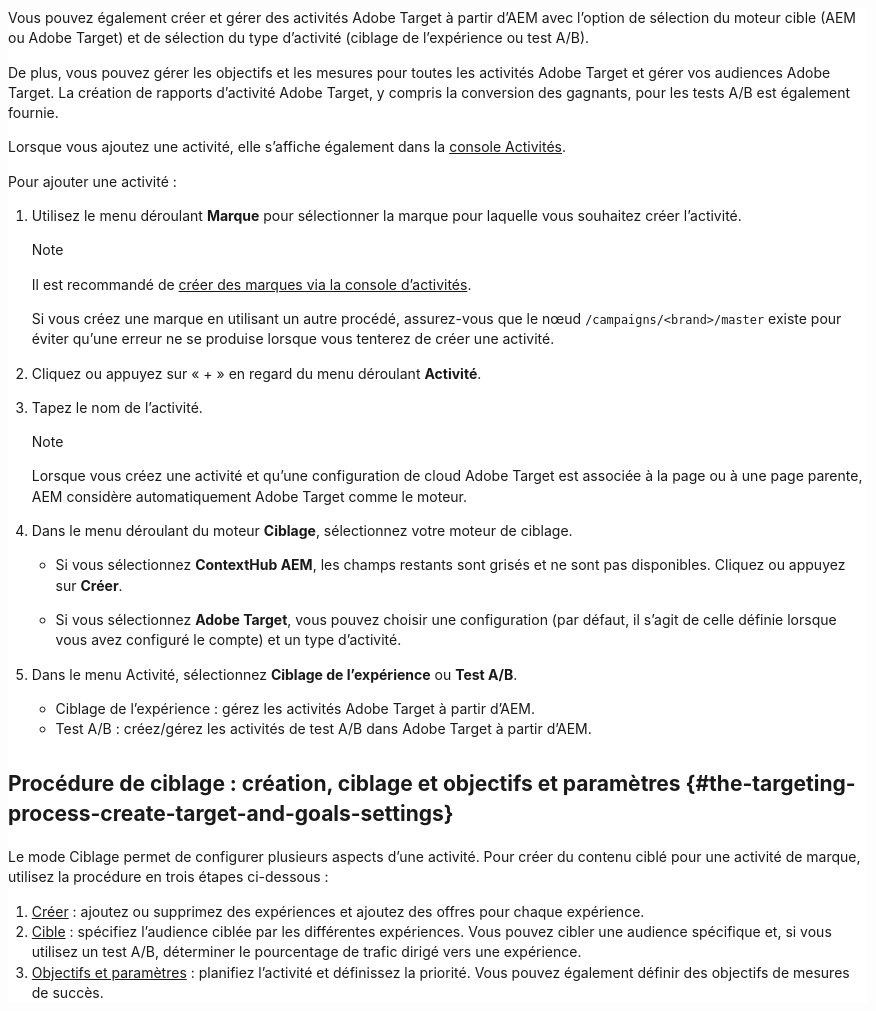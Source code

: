 Vous pouvez également créer et gérer des activités Adobe Target à partir d’AEM avec l’option de sélection du moteur cible (AEM ou Adobe Target) et de sélection du type d’activité (ciblage de l’expérience ou test A/B).

De plus, vous pouvez gérer les objectifs et les mesures pour toutes les activités Adobe Target et gérer vos audiences Adobe Target. La création de rapports d’activité Adobe Target, y compris la conversion des gagnants, pour les tests A/B est également fournie.

Lorsque vous ajoutez une activité, elle s’affiche également dans la [console Activités](/help/sites-cloud/authoring/personalization/activities.md).

Pour ajouter une activité :

1. Utilisez le menu déroulant **Marque** pour sélectionner la marque pour laquelle vous souhaitez créer l’activité.

   >[!NOTE]
   >
   >Il est recommandé de [créer des marques via la console d’activités](/help/sites-cloud/authoring/personalization/activities.md#creating-a-brand-using-the-activities-console).
   >
   >
   >Si vous créez une marque en utilisant un autre procédé, assurez-vous que le nœud `/campaigns/<brand>/master` existe pour éviter qu’une erreur ne se produise lorsque vous tenterez de créer une activité.

1. Cliquez ou appuyez sur « + » en regard du menu déroulant **Activité**.
1. Tapez le nom de l’activité.

   >[!NOTE]
   >
   >Lorsque vous créez une activité et qu’une configuration de cloud Adobe Target est associée à la page ou à une page parente, AEM considère automatiquement Adobe Target comme le moteur.

1. Dans le menu déroulant du moteur **Ciblage**, sélectionnez votre moteur de ciblage.

   * Si vous sélectionnez **ContextHub AEM**, les champs restants sont grisés et ne sont pas disponibles. Cliquez ou appuyez sur **Créer**.

   * Si vous sélectionnez **Adobe Target**, vous pouvez choisir une configuration (par défaut, il s’agit de celle définie lorsque vous avez configuré le compte) et un type d’activité. 

1. Dans le menu Activité, sélectionnez **Ciblage de l’expérience** ou **Test A/B**.

   * Ciblage de l’expérience : gérez les activités Adobe Target à partir d’AEM.
   * Test A/B : créez/gérez les activités de test A/B dans Adobe Target à partir d’AEM.

## Procédure de ciblage : création, ciblage et objectifs et paramètres {#the-targeting-process-create-target-and-goals-settings}

Le mode Ciblage permet de configurer plusieurs aspects d’une activité. Pour créer du contenu ciblé pour une activité de marque, utilisez la procédure en trois étapes ci-dessous :

1. [Créer](#create-authoring-the-experiences) : ajoutez ou supprimez des expériences et ajoutez des offres pour chaque expérience.
1. [Cible](#target-configuring-the-audiences) : spécifiez l’audience ciblée par les différentes expériences. Vous pouvez cibler une audience spécifique et, si vous utilisez un test A/B, déterminer le pourcentage de trafic dirigé vers une expérience.
1. [Objectifs et paramètres](#goals-settings-configuring-the-activity-and-setting-goals) : planifiez l’activité et définissez la priorité. Vous pouvez également définir des objectifs de mesures de succès.
